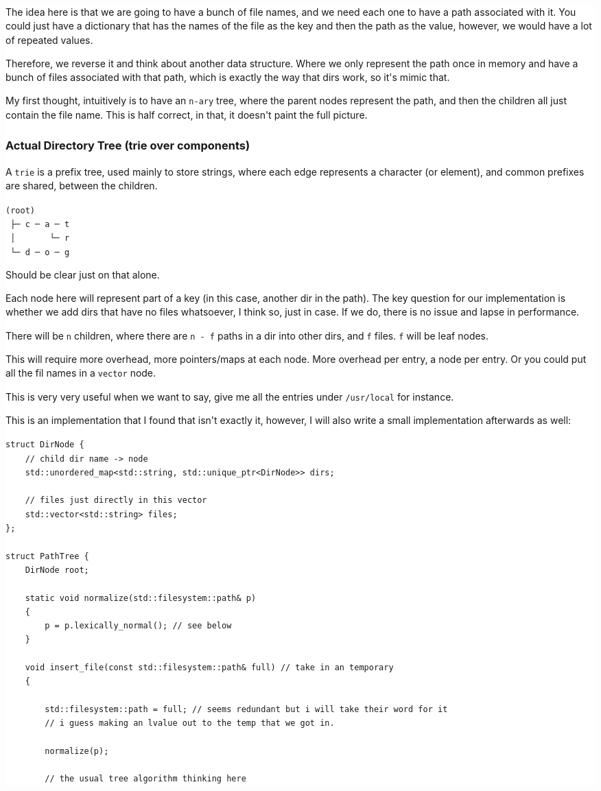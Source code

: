 The idea here is that we are going to have a bunch of file names, and we need each one to have a path associated with it. You could just have a dictionary that has the names of the file as the key and then the path as the value, however, we would have a lot of repeated values. 

Therefore, we reverse it and think about another data structure. Where we only represent the path once in memory and have a bunch of files associated with that path, which is exactly the way that dirs work, so it's mimic that. 

My first thought, intuitively is to have an `n-ary` tree, where the parent nodes represent the path, and then the children all just contain the file name. 
This is half correct, in that, it doesn't paint the full picture. 

### Actual Directory Tree (trie over components)
A `trie` is a prefix tree, used mainly to store strings, where each edge represents a character (or element), and common prefixes are shared, between the children.
```
(root)
 ├─ c ─ a ─ t
 │       └─ r
 └─ d ─ o ─ g
```

Should be clear just on that alone. 

Each node here will represent part of a key (in this case, another dir in the path). 
The key question for our implementation is whether we add dirs that have no files whatsoever, I think so, just in case. 
If we do, there is no issue and lapse in performance. 

There will be `n` children, where there are `n - f` paths in a dir into other dirs, and `f` files. 
`f` will be leaf nodes. 

This will require more overhead, more pointers/maps at each node. 
More overhead per entry, a node per entry. 
Or you could put all the fil names in a `vector` node. 

This is very very useful when we want to say, give me all the entries under `/usr/local` for instance. 

This is an implementation that I found that isn't exactly it, however, I will also write a small implementation afterwards as well: 

```
struct DirNode { 
	// child dir name -> node 
	std::unordered_map<std::string, std::unique_ptr<DirNode>> dirs;
	
	// files just directly in this vector
	std::vector<std::string> files;
};

struct PathTree { 
	DirNode root; 

	static void normalize(std::filesystem::path& p)
	{ 
		p = p.lexically_normal(); // see below
	}

	void insert_file(const std::filesystem::path& full) // take in an temporary
	{ 
		
		std::filesystem::path = full; // seems redundant but i will take their word for it
		// i guess making an lvalue out to the temp that we got in. 
		
		normalize(p);

		// the usual tree algorithm thinking here
```
